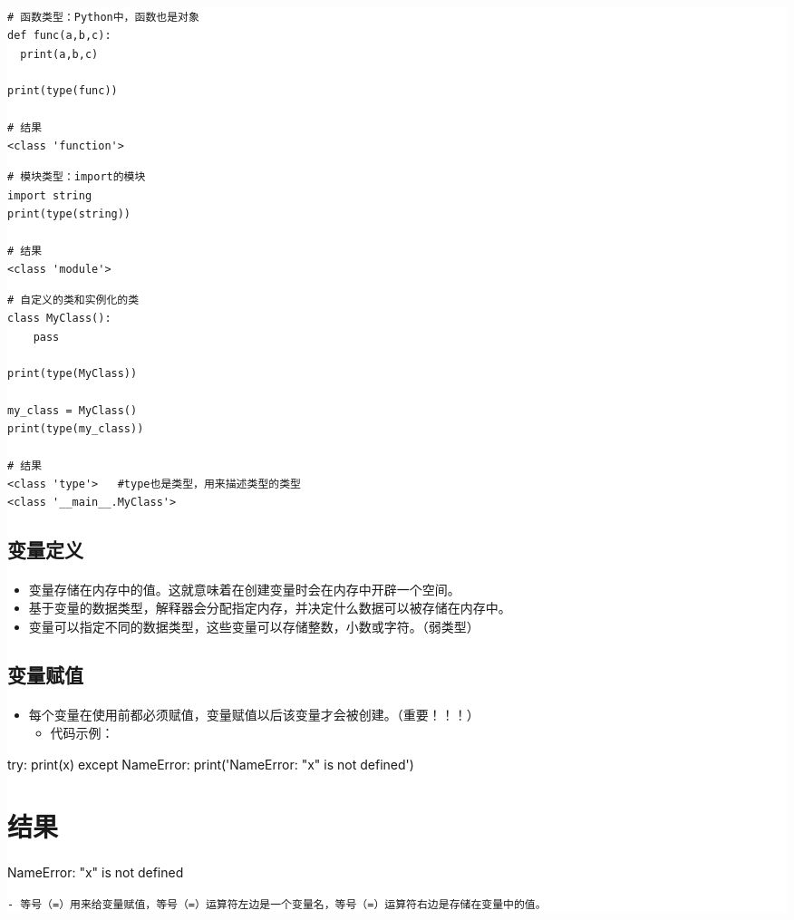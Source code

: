   ```
# 函数类型：Python中，函数也是对象
def func(a,b,c):
    print(a,b,c)

print(type(func))

# 结果
<class 'function'>
  ```

```
# 模块类型：import的模块
import string
print(type(string))

# 结果
<class 'module'>
```

```
# 自定义的类和实例化的类
class MyClass():
    pass

print(type(MyClass))

my_class = MyClass()
print(type(my_class))

# 结果
<class 'type'>   #type也是类型，用来描述类型的类型
<class '__main__.MyClass'>

```


## 变量定义
- 变量存储在内存中的值。这就意味着在创建变量时会在内存中开辟一个空间。
- 基于变量的数据类型，解释器会分配指定内存，并决定什么数据可以被存储在内存中。
- 变量可以指定不同的数据类型，这些变量可以存储整数，小数或字符。（弱类型）


## 变量赋值
- 每个变量在使用前都必须赋值，变量赋值以后该变量才会被创建。（重要！！！）
  - 代码示例：
  ```
try:
    print(x)
except NameError:
    print('NameError: "x" is not defined')

# 结果
NameError: "x" is not defined
  ```
- 等号（=）用来给变量赋值，等号（=）运算符左边是一个变量名，等号（=）运算符右边是存储在变量中的值。
